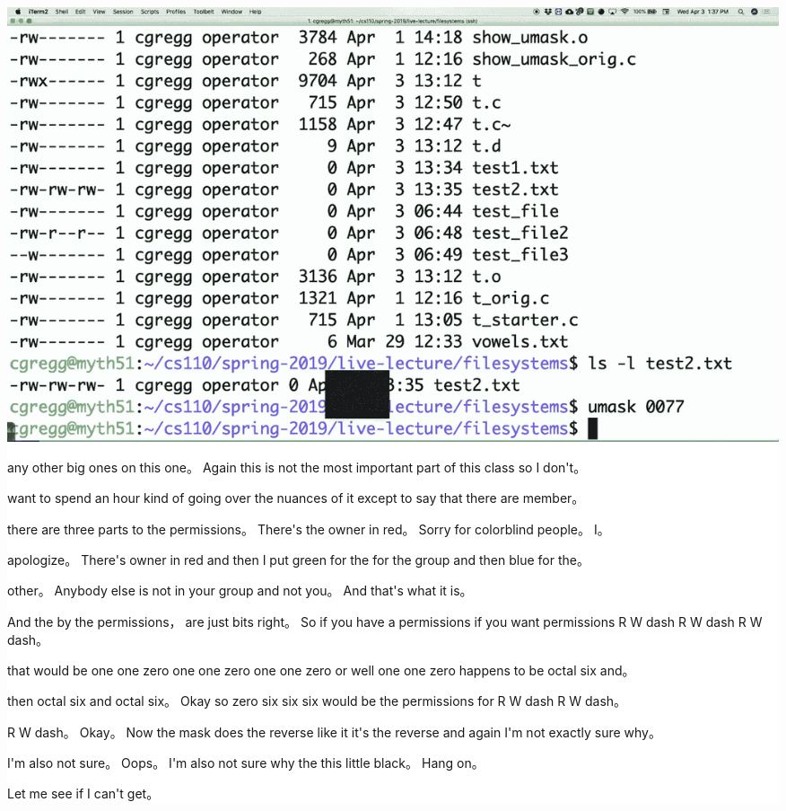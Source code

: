 ![](img/cbc9d80603f5807b8374eb9f12191323_10.png)

 any other big ones on this one。 Again this is not the most important part of this class so I don't。

 want to spend an hour kind of going over the nuances of it except to say that there are member。

 there are three parts to the permissions。 There's the owner in red。 Sorry for colorblind people。 I。

 apologize。 There's owner in red and then I put green for the for the group and then blue for the。

 other。 Anybody else is not in your group and not you。 And that's what it is。

 And the by the permissions， are just bits right。 So if you have a permissions if you want permissions R W dash R W dash R W dash。

 that would be one one zero one one zero one one zero or well one one zero happens to be octal six and。

 then octal six and octal six。 Okay so zero six six six would be the permissions for R W dash R W dash。

 R W dash。 Okay。 Now the mask does the reverse like it it's the reverse and again I'm not exactly sure why。

 I'm also not sure。 Oops。 I'm also not sure why the this little black。 Hang on。

 Let me see if I can't get。
